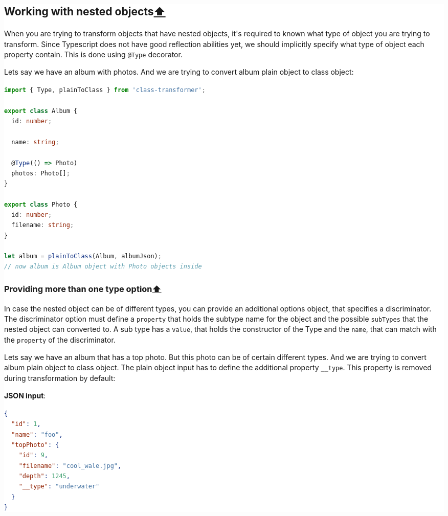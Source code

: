 ## Working with nested objects[⬆](#table-of-contents)

When you are trying to transform objects that have nested objects,
it's required to known what type of object you are trying to transform.
Since Typescript does not have good reflection abilities yet,
we should implicitly specify what type of object each property contain.
This is done using `@Type` decorator.

Lets say we have an album with photos.
And we are trying to convert album plain object to class object:

```typescript
import { Type, plainToClass } from 'class-transformer';

export class Album {
  id: number;

  name: string;

  @Type(() => Photo)
  photos: Photo[];
}

export class Photo {
  id: number;
  filename: string;
}

let album = plainToClass(Album, albumJson);
// now album is Album object with Photo objects inside
```

### Providing more than one type option[⬆](#table-of-contents)

In case the nested object can be of different types, you can provide an additional options object,
that specifies a discriminator. The discriminator option must define a `property` that holds the subtype
name for the object and the possible `subTypes` that the nested object can converted to. A sub type
has a `value`, that holds the constructor of the Type and the `name`, that can match with the `property`
of the discriminator.

Lets say we have an album that has a top photo. But this photo can be of certain different types.
And we are trying to convert album plain object to class object. The plain object input has to define
the additional property `__type`. This property is removed during transformation by default:

**JSON input**:

```json
{
  "id": 1,
  "name": "foo",
  "topPhoto": {
    "id": 9,
    "filename": "cool_wale.jpg",
    "depth": 1245,
    "__type": "underwater"
  }
}
```
